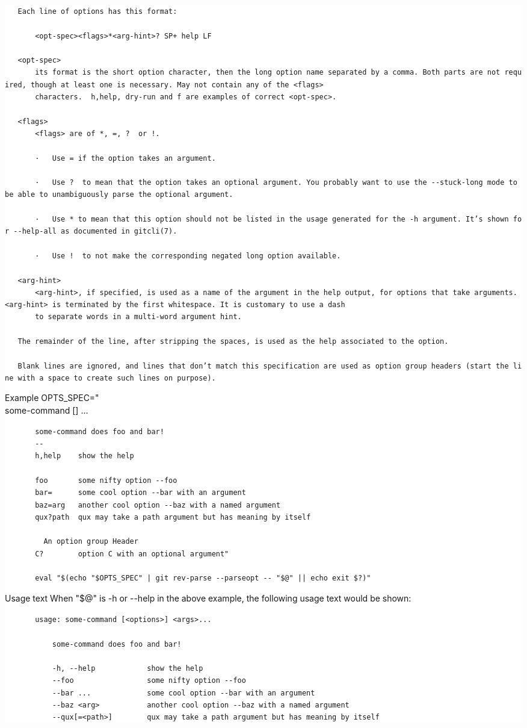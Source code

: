        Each line of options has this format:

           <opt-spec><flags>*<arg-hint>? SP+ help LF

       <opt-spec>
           its format is the short option character, then the long option name separated by a comma. Both parts are not required, though at least one is necessary. May not contain any of the <flags>
           characters.  h,help, dry-run and f are examples of correct <opt-spec>.

       <flags>
           <flags> are of *, =, ?  or !.

           ·   Use = if the option takes an argument.

           ·   Use ?  to mean that the option takes an optional argument. You probably want to use the --stuck-long mode to be able to unambiguously parse the optional argument.

           ·   Use * to mean that this option should not be listed in the usage generated for the -h argument. It’s shown for --help-all as documented in gitcli(7).

           ·   Use !  to not make the corresponding negated long option available.

       <arg-hint>
           <arg-hint>, if specified, is used as a name of the argument in the help output, for options that take arguments.  <arg-hint> is terminated by the first whitespace. It is customary to use a dash
           to separate words in a multi-word argument hint.

       The remainder of the line, after stripping the spaces, is used as the help associated to the option.

       Blank lines are ignored, and lines that don’t match this specification are used as option group headers (start the line with a space to create such lines on purpose).

   Example
           OPTS_SPEC="\
           some-command [<options>] <args>...

           some-command does foo and bar!
           --
           h,help    show the help

           foo       some nifty option --foo
           bar=      some cool option --bar with an argument
           baz=arg   another cool option --baz with a named argument
           qux?path  qux may take a path argument but has meaning by itself

             An option group Header
           C?        option C with an optional argument"

           eval "$(echo "$OPTS_SPEC" | git rev-parse --parseopt -- "$@" || echo exit $?)"

   Usage text
       When "$@" is -h or --help in the above example, the following usage text would be shown:

           usage: some-command [<options>] <args>...

               some-command does foo and bar!

               -h, --help            show the help
               --foo                 some nifty option --foo
               --bar ...             some cool option --bar with an argument
               --baz <arg>           another cool option --baz with a named argument
               --qux[=<path>]        qux may take a path argument but has meaning by itself

